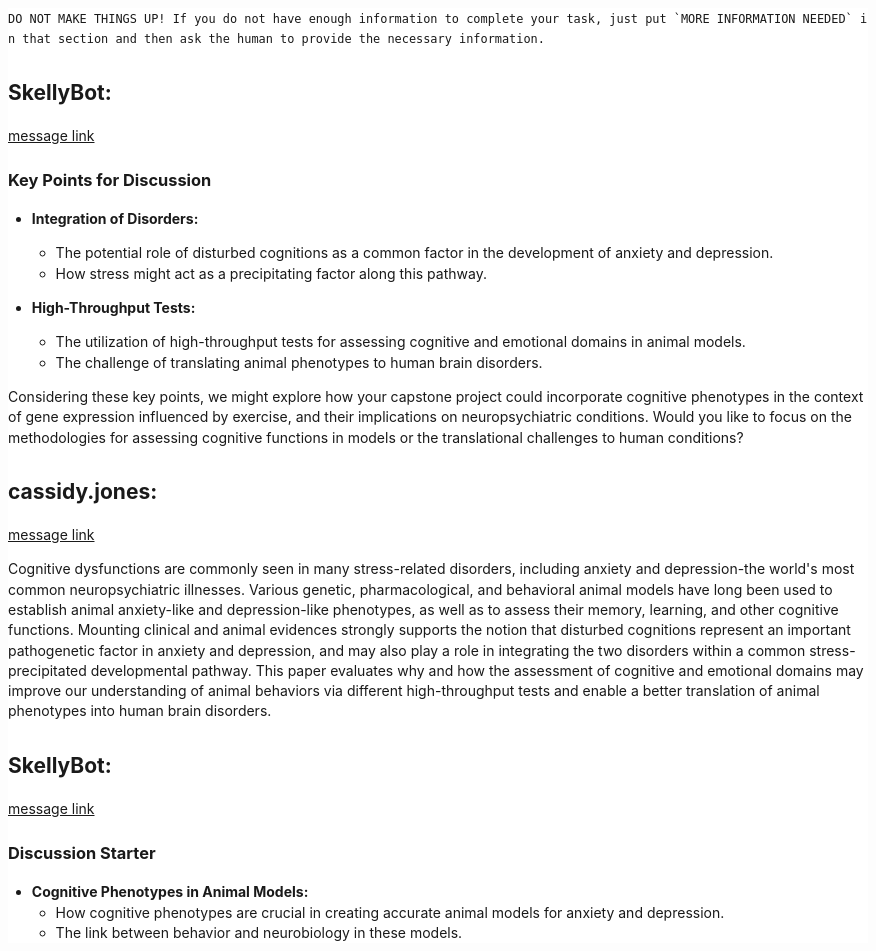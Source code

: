  ```
DO NOT MAKE THINGS UP! If you do not have enough information to complete your task, just put `MORE INFORMATION NEEDED` in that section and then ask the human to provide the necessary information.
```

## **SkellyBot**:

 [message link](https://discord.com/channels/1194766712680222800/1219826523000012811/1219827435701534750) 

 ### Key Points for Discussion

- **Integration of Disorders:**
  - The potential role of disturbed cognitions as a common factor in the development of anxiety and depression.
  - How stress might act as a precipitating factor along this pathway.

- **High-Throughput Tests:**
  - The utilization of high-throughput tests for assessing cognitive and emotional domains in animal models.
  - The challenge of translating animal phenotypes to human brain disorders.

Considering these key points, we might explore how your capstone project could incorporate cognitive phenotypes in the context of gene expression influenced by exercise, and their implications on neuropsychiatric conditions. Would you like to focus on the methodologies for assessing cognitive functions in models or the translational challenges to human conditions?

## **cassidy.jones**:

 [message link](https://discord.com/channels/1194766712680222800/1219826523000012811/1219827434187395112) 

 Cognitive dysfunctions are commonly seen in many stress-related disorders, including anxiety and depression-the world's most common neuropsychiatric illnesses. Various genetic, pharmacological, and behavioral animal models have long been used to establish animal anxiety-like and depression-like phenotypes, as well as to assess their memory, learning, and other cognitive functions. Mounting clinical and animal evidences strongly supports the notion that disturbed cognitions represent an important pathogenetic factor in anxiety and depression, and may also play a role in integrating the two disorders within a common stress-precipitated developmental pathway. This paper evaluates why and how the assessment of cognitive and emotional domains may improve our understanding of animal behaviors via different high-throughput tests and enable a better translation of animal phenotypes into human brain disorders.

## **SkellyBot**:

 [message link](https://discord.com/channels/1194766712680222800/1219826523000012811/1219826532336275456) 

 ### Discussion Starter

- **Cognitive Phenotypes in Animal Models:** 
  - How cognitive phenotypes are crucial in creating accurate animal models for anxiety and depression.
  - The link between behavior and neurobiology in these models.

